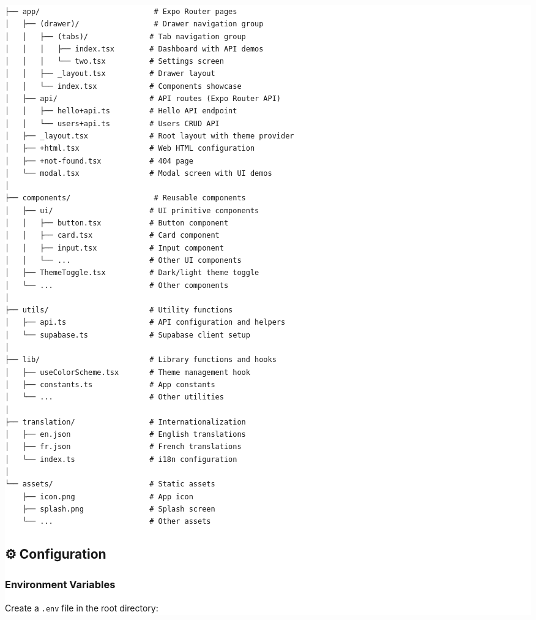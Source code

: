 ```
├── app/                          # Expo Router pages
│   ├── (drawer)/                 # Drawer navigation group
│   │   ├── (tabs)/              # Tab navigation group
│   │   │   ├── index.tsx        # Dashboard with API demos
│   │   │   └── two.tsx          # Settings screen
│   │   ├── _layout.tsx          # Drawer layout
│   │   └── index.tsx            # Components showcase
│   ├── api/                     # API routes (Expo Router API)
│   │   ├── hello+api.ts         # Hello API endpoint
│   │   └── users+api.ts         # Users CRUD API
│   ├── _layout.tsx              # Root layout with theme provider
│   ├── +html.tsx                # Web HTML configuration
│   ├── +not-found.tsx           # 404 page
│   └── modal.tsx                # Modal screen with UI demos
│
├── components/                   # Reusable components
│   ├── ui/                      # UI primitive components
│   │   ├── button.tsx           # Button component
│   │   ├── card.tsx             # Card component
│   │   ├── input.tsx            # Input component
│   │   └── ...                  # Other UI components
│   ├── ThemeToggle.tsx          # Dark/light theme toggle
│   └── ...                      # Other components
│
├── utils/                       # Utility functions
│   ├── api.ts                   # API configuration and helpers
│   └── supabase.ts              # Supabase client setup
│
├── lib/                         # Library functions and hooks
│   ├── useColorScheme.tsx       # Theme management hook
│   ├── constants.ts             # App constants
│   └── ...                      # Other utilities
│
├── translation/                 # Internationalization
│   ├── en.json                  # English translations
│   ├── fr.json                  # French translations
│   └── index.ts                 # i18n configuration
│
└── assets/                      # Static assets
    ├── icon.png                 # App icon
    ├── splash.png               # Splash screen
    └── ...                      # Other assets
```

## ⚙️ Configuration

### Environment Variables

Create a `.env` file in the root directory:
